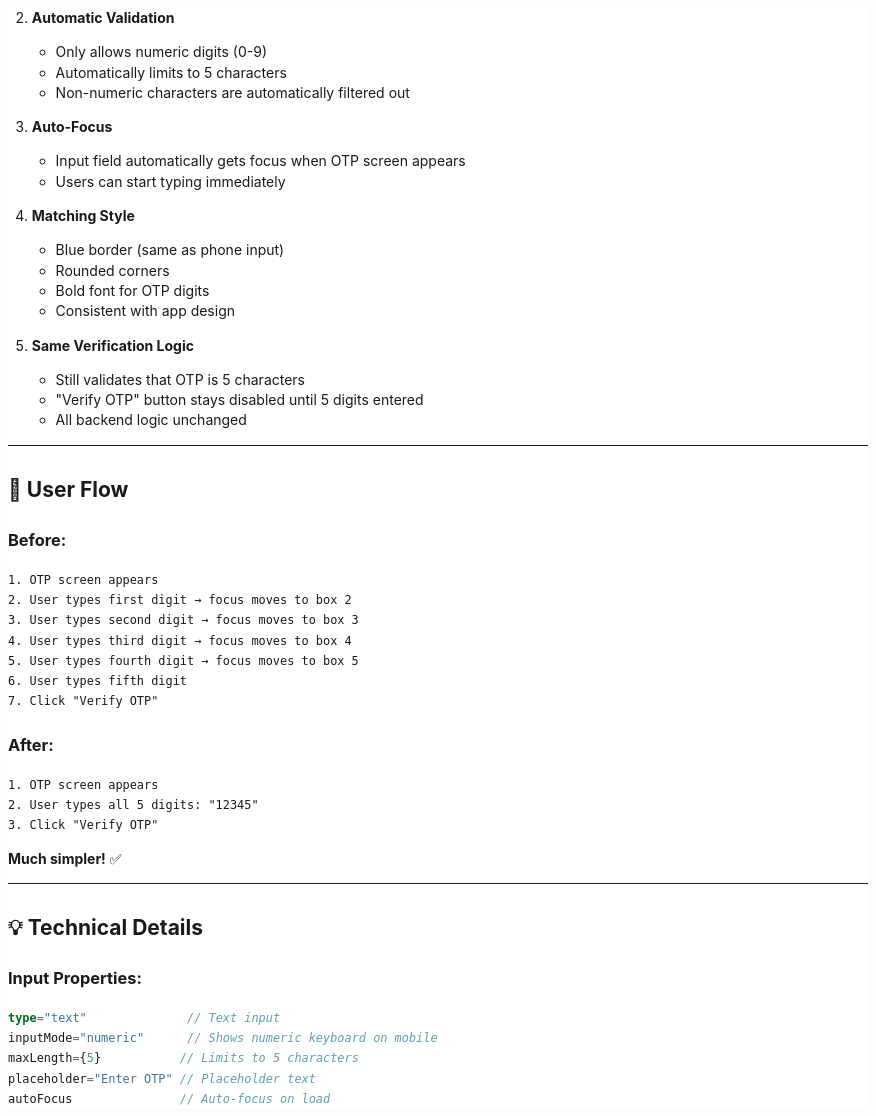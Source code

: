 2. **Automatic Validation**
   - Only allows numeric digits (0-9)
   - Automatically limits to 5 characters
   - Non-numeric characters are automatically filtered out

3. **Auto-Focus**
   - Input field automatically gets focus when OTP screen appears
   - Users can start typing immediately

4. **Matching Style**
   - Blue border (same as phone input)
   - Rounded corners
   - Bold font for OTP digits
   - Consistent with app design

5. **Same Verification Logic**
   - Still validates that OTP is 5 characters
   - "Verify OTP" button stays disabled until 5 digits entered
   - All backend logic unchanged

---

## 🔄 User Flow

### Before:
```
1. OTP screen appears
2. User types first digit → focus moves to box 2
3. User types second digit → focus moves to box 3
4. User types third digit → focus moves to box 4
5. User types fourth digit → focus moves to box 5
6. User types fifth digit
7. Click "Verify OTP"
```

### After:
```
1. OTP screen appears
2. User types all 5 digits: "12345"
3. Click "Verify OTP"
```

**Much simpler!** ✅

---

## 💡 Technical Details

### Input Properties:

```typescript
type="text"              // Text input
inputMode="numeric"      // Shows numeric keyboard on mobile
maxLength={5}           // Limits to 5 characters
placeholder="Enter OTP" // Placeholder text
autoFocus               // Auto-focus on load
```
